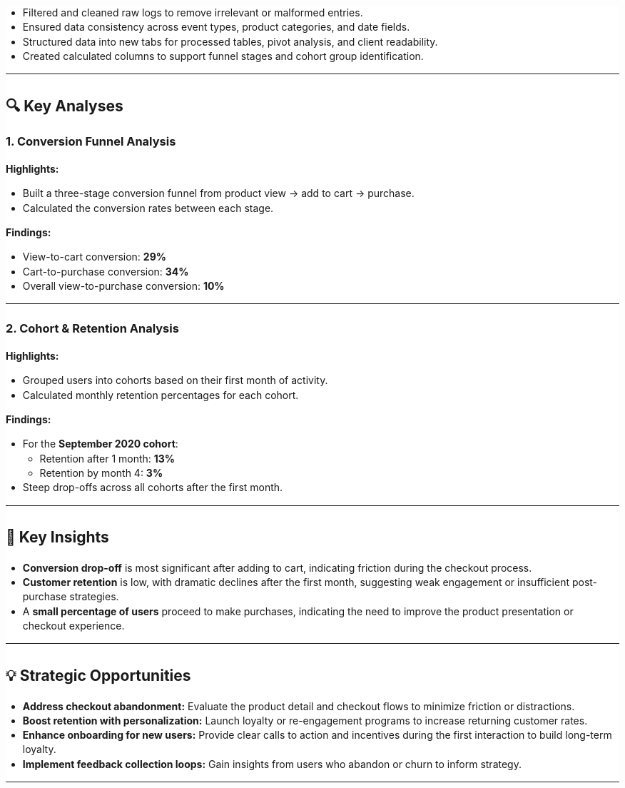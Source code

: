- Filtered and cleaned raw logs to remove irrelevant or malformed entries.
- Ensured data consistency across event types, product categories, and date fields.
- Structured data into new tabs for processed tables, pivot analysis, and client readability.
- Created calculated columns to support funnel stages and cohort group identification.

---

## 🔍 Key Analyses

### 1. Conversion Funnel Analysis

**Highlights:**
- Built a three-stage conversion funnel from product view → add to cart → purchase.
- Calculated the conversion rates between each stage.

**Findings:**
- View-to-cart conversion: **29%**  
- Cart-to-purchase conversion: **34%**  
- Overall view-to-purchase conversion: **10%**

---

### 2. Cohort & Retention Analysis

**Highlights:**
- Grouped users into cohorts based on their first month of activity.
- Calculated monthly retention percentages for each cohort.

**Findings:**
- For the **September 2020 cohort**:  
  - Retention after 1 month: **13%**  
  - Retention by month 4: **3%**
- Steep drop-offs across all cohorts after the first month.

---

## 📌 Key Insights

- **Conversion drop-off** is most significant after adding to cart, indicating friction during the checkout process.
- **Customer retention** is low, with dramatic declines after the first month, suggesting weak engagement or insufficient post-purchase strategies.
- A **small percentage of users** proceed to make purchases, indicating the need to improve the product presentation or checkout experience.

---

## 💡 Strategic Opportunities

- **Address checkout abandonment:** Evaluate the product detail and checkout flows to minimize friction or distractions.
- **Boost retention with personalization:** Launch loyalty or re-engagement programs to increase returning customer rates.
- **Enhance onboarding for new users:** Provide clear calls to action and incentives during the first interaction to build long-term loyalty.
- **Implement feedback collection loops:** Gain insights from users who abandon or churn to inform strategy.

---